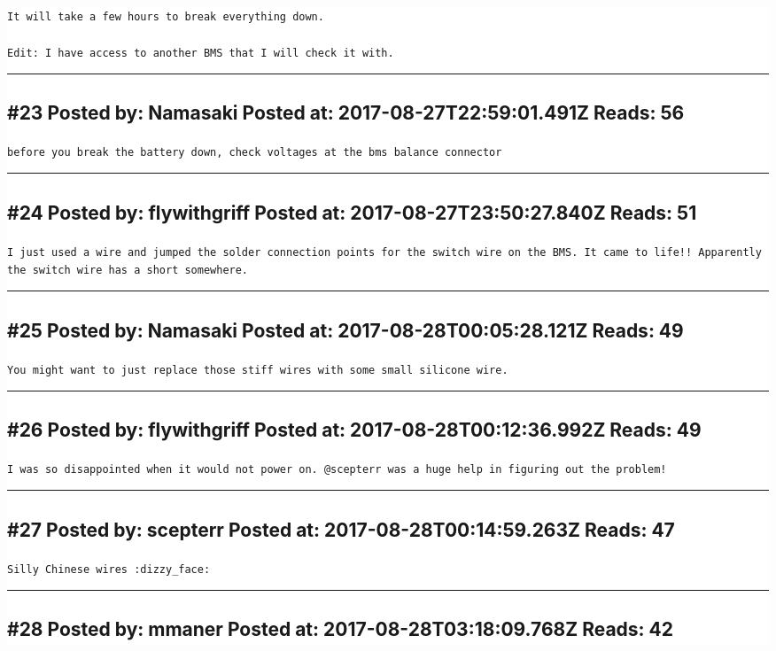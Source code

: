 ```
It will take a few hours to break everything down.

Edit: I have access to another BMS that I will check it with.
```

---
## \#23 Posted by: Namasaki Posted at: 2017-08-27T22:59:01.491Z Reads: 56

```
before you break the battery down, check voltages at the bms balance connector
```

---
## \#24 Posted by: flywithgriff Posted at: 2017-08-27T23:50:27.840Z Reads: 51

```
I just used a wire and jumped the solder connection points for the switch wire on the BMS. It came to life!! Apparently the switch wire has a short somewhere.
```

---
## \#25 Posted by: Namasaki Posted at: 2017-08-28T00:05:28.121Z Reads: 49

```
You might want to just replace those stiff wires with some small silicone wire.
```

---
## \#26 Posted by: flywithgriff Posted at: 2017-08-28T00:12:36.992Z Reads: 49

```
I was so disappointed when it would not power on. @scepterr was a huge help in figuring out the problem!
```

---
## \#27 Posted by: scepterr Posted at: 2017-08-28T00:14:59.263Z Reads: 47

```
Silly Chinese wires :dizzy_face:
```

---
## \#28 Posted by: mmaner Posted at: 2017-08-28T03:18:09.768Z Reads: 42

